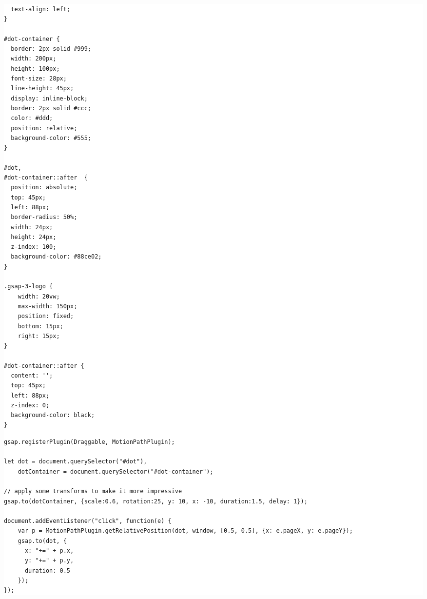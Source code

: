 ``` cm-s-default
  text-align: left;
}

#dot-container {
  border: 2px solid #999;
  width: 200px;
  height: 100px;
  font-size: 28px;
  line-height: 45px;
  display: inline-block;
  border: 2px solid #ccc;
  color: #ddd;
  position: relative;
  background-color: #555;
}

#dot,
#dot-container::after  {
  position: absolute;
  top: 45px;
  left: 88px;
  border-radius: 50%;
  width: 24px;
  height: 24px;
  z-index: 100;
  background-color: #88ce02;
}

.gsap-3-logo {
    width: 20vw;
    max-width: 150px;
    position: fixed;
    bottom: 15px;
    right: 15px;
}

#dot-container::after {
  content: '';
  top: 45px;
  left: 88px;
  z-index: 0;
  background-color: black;
}
```

``` cm-s-default
gsap.registerPlugin(Draggable, MotionPathPlugin);

let dot = document.querySelector("#dot"),
    dotContainer = document.querySelector("#dot-container");

// apply some transforms to make it more impressive
gsap.to(dotContainer, {scale:0.6, rotation:25, y: 10, x: -10, duration:1.5, delay: 1});

document.addEventListener("click", function(e) {
    var p = MotionPathPlugin.getRelativePosition(dot, window, [0.5, 0.5], {x: e.pageX, y: e.pageY});
    gsap.to(dot, {
      x: "+=" + p.x,
      y: "+=" + p.y,
      duration: 0.5
    });
});

```